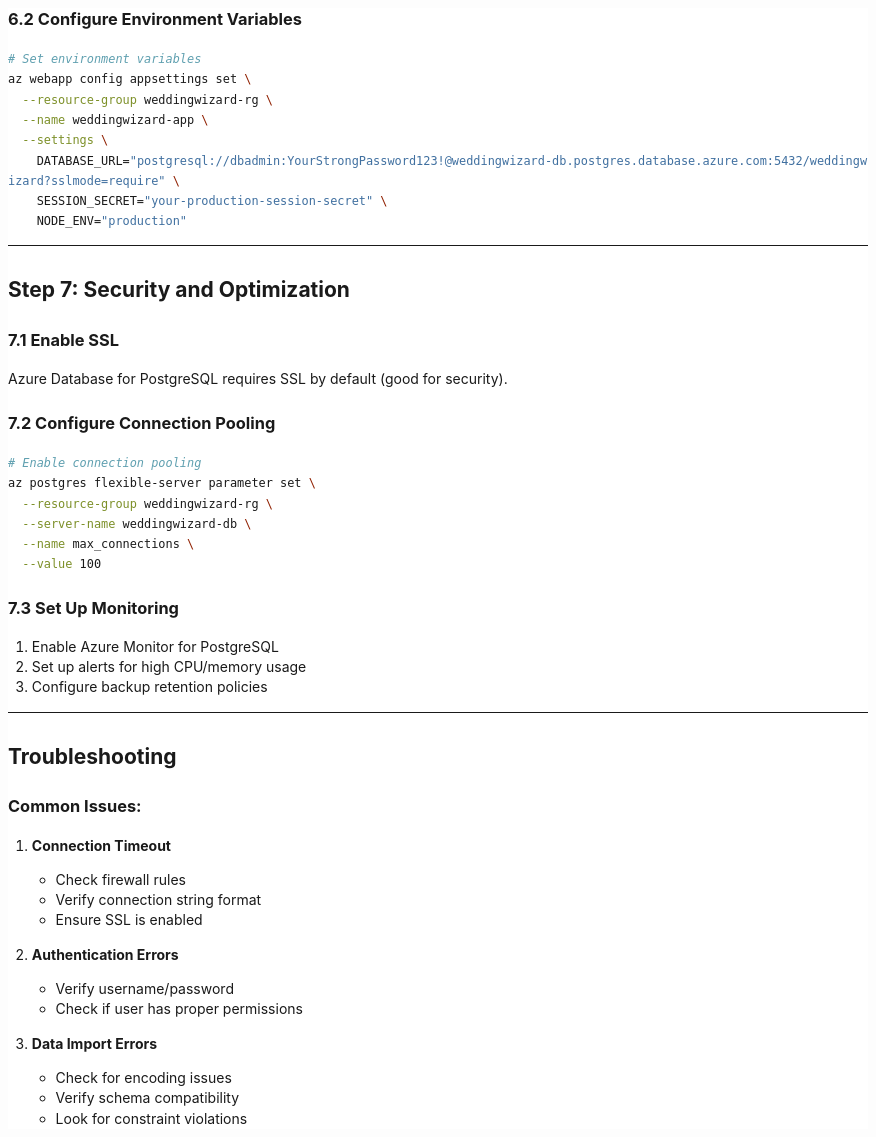 ### 6.2 Configure Environment Variables
```bash
# Set environment variables
az webapp config appsettings set \
  --resource-group weddingwizard-rg \
  --name weddingwizard-app \
  --settings \
    DATABASE_URL="postgresql://dbadmin:YourStrongPassword123!@weddingwizard-db.postgres.database.azure.com:5432/weddingwizard?sslmode=require" \
    SESSION_SECRET="your-production-session-secret" \
    NODE_ENV="production"
```

---

## Step 7: Security and Optimization

### 7.1 Enable SSL
Azure Database for PostgreSQL requires SSL by default (good for security).

### 7.2 Configure Connection Pooling
```bash
# Enable connection pooling
az postgres flexible-server parameter set \
  --resource-group weddingwizard-rg \
  --server-name weddingwizard-db \
  --name max_connections \
  --value 100
```

### 7.3 Set Up Monitoring
1. Enable Azure Monitor for PostgreSQL
2. Set up alerts for high CPU/memory usage
3. Configure backup retention policies

---

## Troubleshooting

### Common Issues:

1. **Connection Timeout**
   - Check firewall rules
   - Verify connection string format
   - Ensure SSL is enabled

2. **Authentication Errors**
   - Verify username/password
   - Check if user has proper permissions

3. **Data Import Errors**
   - Check for encoding issues
   - Verify schema compatibility
   - Look for constraint violations
